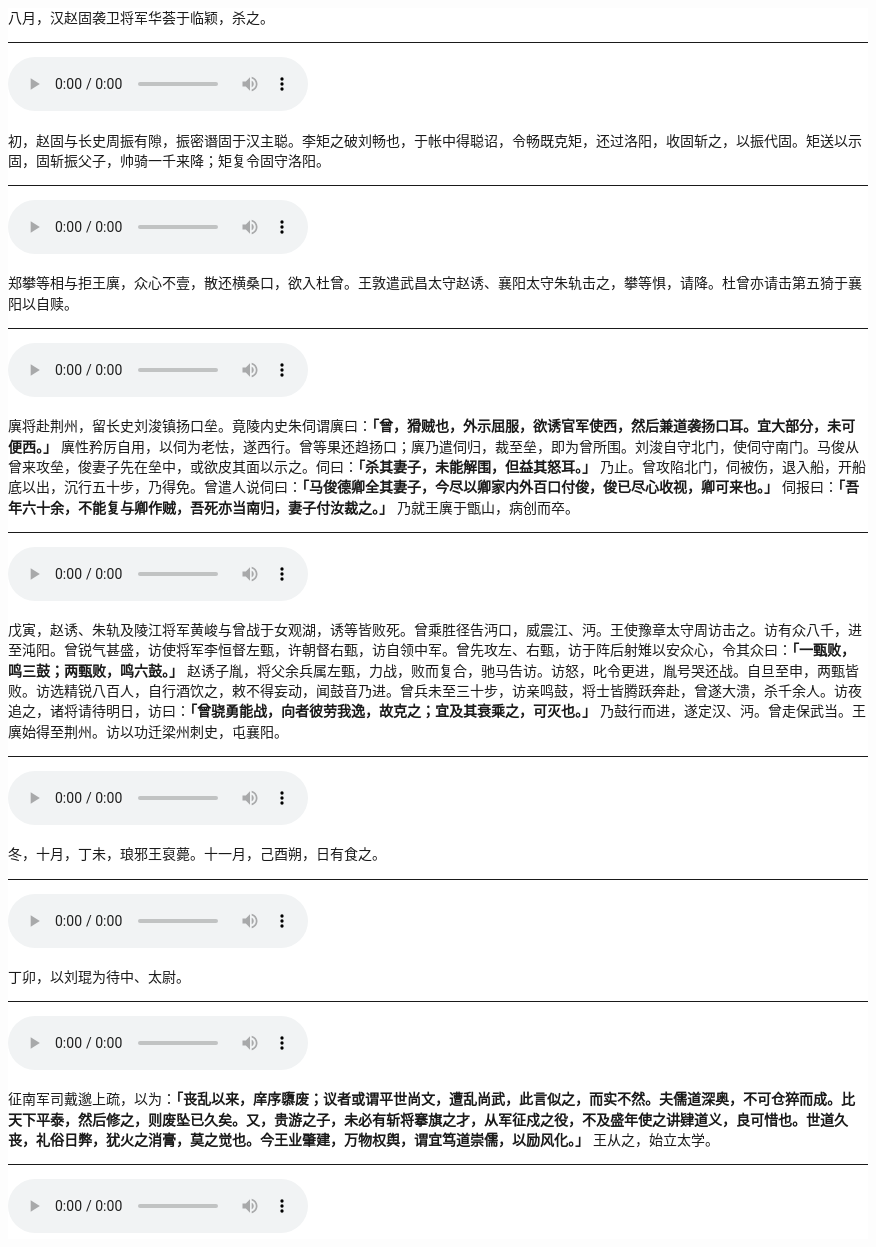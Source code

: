 八月，汉赵固袭卫将军华荟于临颖，杀之。

---

![](assets/audios/090/24.mp3)

初，赵固与长史周振有隙，振密谮固于汉主聪。李矩之破刘畅也，于帐中得聪诏，令畅既克矩，还过洛阳，收固斩之，以振代固。矩送以示固，固斩振父子，帅骑一千来降；矩复令固守洛阳。

---

![](assets/audios/090/25.mp3)

郑攀等相与拒王廙，众心不壹，散还横桑口，欲入杜曾。王敦遣武昌太守赵诱、襄阳太守朱轨击之，攀等惧，请降。杜曾亦请击第五猗于襄阳以自赎。

---

![](assets/audios/090/26.mp3)

廙将赴荆州，留长史刘浚镇扬口垒。竟陵内史朱伺谓廙曰：__「曾，猾贼也，外示屈服，欲诱官军使西，然后兼道袭扬口耳。宜大部分，未可便西。」__ 廙性矜厉自用，以伺为老怯，遂西行。曾等果还趋扬口；廙乃遣伺归，裁至垒，即为曾所围。刘浚自守北门，使伺守南门。马俊从曾来攻垒，俊妻子先在垒中，或欲皮其面以示之。伺曰：__「杀其妻子，未能解围，但益其怒耳。」__ 乃止。曾攻陷北门，伺被伤，退入船，开船底以出，沉行五十步，乃得免。曾遣人说伺曰：__「马俊德卿全其妻子，今尽以卿家内外百口付俊，俊已尽心收视，卿可来也。」__ 伺报曰：__「吾年六十余，不能复与卿作贼，吾死亦当南归，妻子付汝裁之。」__ 乃就王廙于甑山，病创而卒。

---

![](assets/audios/090/27.mp3)

戊寅，赵诱、朱轨及陵江将军黄峻与曾战于女观湖，诱等皆败死。曾乘胜径告沔口，威震江、沔。王使豫章太守周访击之。访有众八千，进至沌阳。曾锐气甚盛，访使将军李恒督左甄，许朝督右甄，访自领中军。曾先攻左、右甄，访于阵后射雉以安众心，令其众曰：__「一甄败，鸣三鼓；两甄败，鸣六鼓。」__ 赵诱子胤，将父余兵属左甄，力战，败而复合，驰马告访。访怒，叱令更进，胤号哭还战。自旦至申，两甄皆败。访选精锐八百人，自行酒饮之，敕不得妄动，闻鼓音乃进。曾兵未至三十步，访亲鸣鼓，将士皆腾跃奔赴，曾遂大溃，杀千余人。访夜追之，诸将请待明日，访曰：__「曾骁勇能战，向者彼劳我逸，故克之；宜及其衰乘之，可灭也。」__ 乃鼓行而进，遂定汉、沔。曾走保武当。王廙始得至荆州。访以功迁梁州刺史，屯襄阳。

---

![](assets/audios/090/28.mp3)

冬，十月，丁未，琅邪王裒薨。十一月，己酉朔，日有食之。

---

![](assets/audios/090/29.mp3)

丁卯，以刘琨为待中、太尉。

---

![](assets/audios/090/30.mp3)

征南军司戴邈上疏，以为：__「丧乱以来，庠序隳废；议者或谓平世尚文，遭乱尚武，此言似之，而实不然。夫儒道深奥，不可仓猝而成。比天下平泰，然后修之，则废坠已久矣。又，贵游之子，未必有斩将搴旗之才，从军征戍之役，不及盛年使之讲肄道义，良可惜也。世道久丧，礼俗日弊，犹火之消膏，莫之觉也。今王业肇建，万物权舆，谓宜笃道崇儒，以励风化。」__ 王从之，始立太学。

---

![](assets/audios/090/31.mp3)
